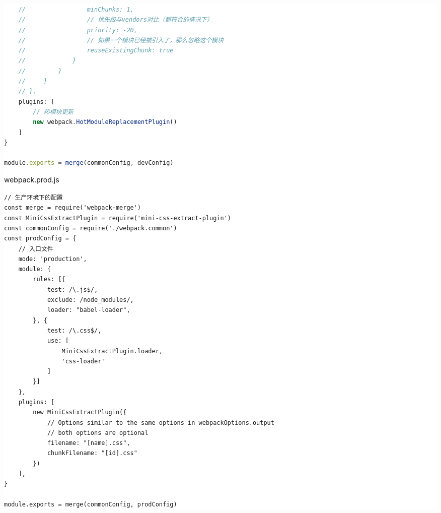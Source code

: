 ```js
    //                 minChunks: 1,
    //                 // 优先级与vendors对比（都符合的情况下）
    //                 priority: -20,
    //                 // 如果一个模块已经被引入了，那么忽略这个模块
    //                 reuseExistingChunk: true
    //             }
    //         }
    //     }
    // },
    plugins: [
        // 热模块更新
        new webpack.HotModuleReplacementPlugin()
    ]
}

module.exports = merge(commonConfig, devConfig)
```

webpack.prod.js

```
// 生产环境下的配置
const merge = require('webpack-merge')
const MiniCssExtractPlugin = require('mini-css-extract-plugin')
const commonConfig = require('./webpack.common')
const prodConfig = {
    // 入口文件
    mode: 'production',
    module: {
        rules: [{
            test: /\.js$/,
            exclude: /node_modules/,
            loader: "babel-loader",
        }, {
            test: /\.css$/,
            use: [
                MiniCssExtractPlugin.loader,
                'css-loader'
            ]
        }]
    },
    plugins: [
        new MiniCssExtractPlugin({
            // Options similar to the same options in webpackOptions.output
            // both options are optional
            filename: "[name].css",
            chunkFilename: "[id].css"
        })
    ],
}

module.exports = merge(commonConfig, prodConfig)
```
